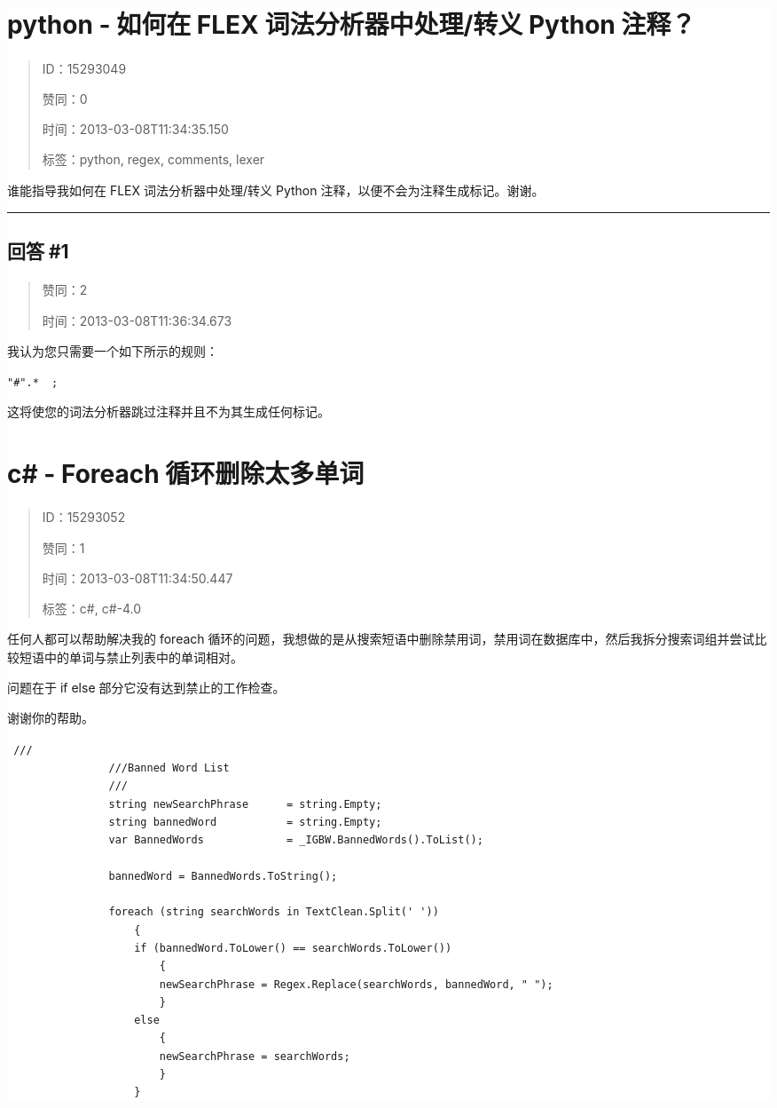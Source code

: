 # python - 如何在 FLEX 词法分析器中处理/转义 Python 注释？

> ID：15293049
> 
> 赞同：0
> 
> 时间：2013-03-08T11:34:35.150
> 
> 标签：python, regex, comments, lexer

谁能指导我如何在 FLEX 词法分析器中处理/转义 Python 注释，以便不会为注释生成标记。谢谢。

* * *

## 回答 #1

> 赞同：2
> 
> 时间：2013-03-08T11:36:34.673

我认为您只需要一个如下所示的规则：

```
"#".*  ; 
```

这将使您的词法分析器跳过注释并且不为其生成任何标记。

# c# - Foreach 循环删除太多单词

> ID：15293052
> 
> 赞同：1
> 
> 时间：2013-03-08T11:34:50.447
> 
> 标签：c#, c#-4.0

任何人都可以帮助解决我的 foreach 循环的问题，我想做的是从搜索短语中删除禁用词，禁用词在数据库中，然后我拆分搜索词组并尝试比较短语中的单词与禁止列表中的单词相对。

问题在于 if else 部分它没有达到禁止的工作检查。

谢谢你的帮助。

```
 ///
                ///Banned Word List
                ///
                string newSearchPhrase      = string.Empty;
                string bannedWord           = string.Empty;
                var BannedWords             = _IGBW.BannedWords().ToList();

                bannedWord = BannedWords.ToString();

                foreach (string searchWords in TextClean.Split(' '))
                    {
                    if (bannedWord.ToLower() == searchWords.ToLower())
                        {
                        newSearchPhrase = Regex.Replace(searchWords, bannedWord, " ");
                        }
                    else
                        {
                        newSearchPhrase = searchWords;  
                        }
                    }

```